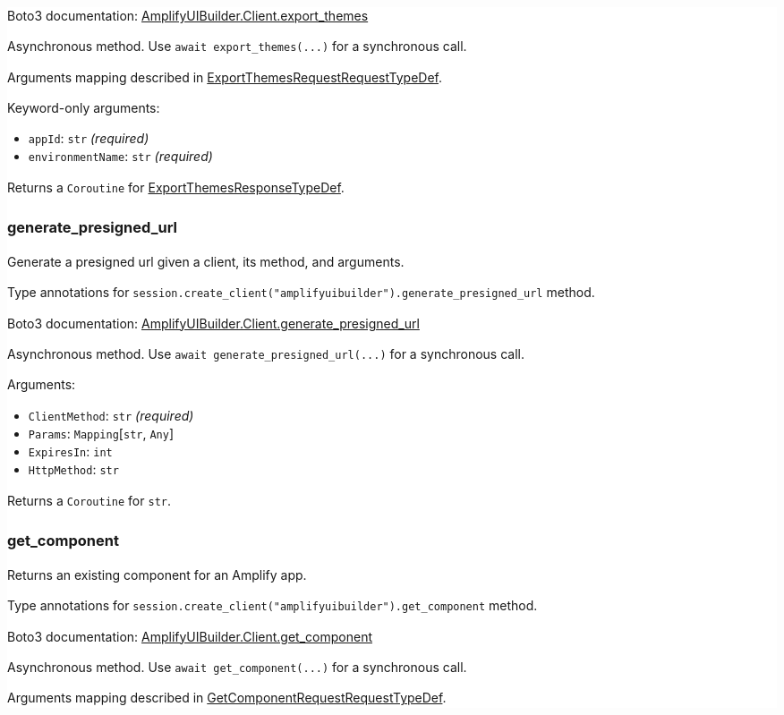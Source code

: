 Boto3 documentation:
[AmplifyUIBuilder.Client.export_themes](https://boto3.amazonaws.com/v1/documentation/api/latest/reference/services/amplifyuibuilder.html#AmplifyUIBuilder.Client.export_themes)

Asynchronous method. Use `await export_themes(...)` for a synchronous call.

Arguments mapping described in
[ExportThemesRequestRequestTypeDef](./type_defs.md#exportthemesrequestrequesttypedef).

Keyword-only arguments:

- `appId`: `str` *(required)*
- `environmentName`: `str` *(required)*

Returns a `Coroutine` for
[ExportThemesResponseTypeDef](./type_defs.md#exportthemesresponsetypedef).

<a id="generate_presigned_url"></a>

### generate_presigned_url

Generate a presigned url given a client, its method, and arguments.

Type annotations for
`session.create_client("amplifyuibuilder").generate_presigned_url` method.

Boto3 documentation:
[AmplifyUIBuilder.Client.generate_presigned_url](https://boto3.amazonaws.com/v1/documentation/api/latest/reference/services/amplifyuibuilder.html#AmplifyUIBuilder.Client.generate_presigned_url)

Asynchronous method. Use `await generate_presigned_url(...)` for a synchronous
call.

Arguments:

- `ClientMethod`: `str` *(required)*
- `Params`: `Mapping`\[`str`, `Any`\]
- `ExpiresIn`: `int`
- `HttpMethod`: `str`

Returns a `Coroutine` for `str`.

<a id="get_component"></a>

### get_component

Returns an existing component for an Amplify app.

Type annotations for `session.create_client("amplifyuibuilder").get_component`
method.

Boto3 documentation:
[AmplifyUIBuilder.Client.get_component](https://boto3.amazonaws.com/v1/documentation/api/latest/reference/services/amplifyuibuilder.html#AmplifyUIBuilder.Client.get_component)

Asynchronous method. Use `await get_component(...)` for a synchronous call.

Arguments mapping described in
[GetComponentRequestRequestTypeDef](./type_defs.md#getcomponentrequestrequesttypedef).
